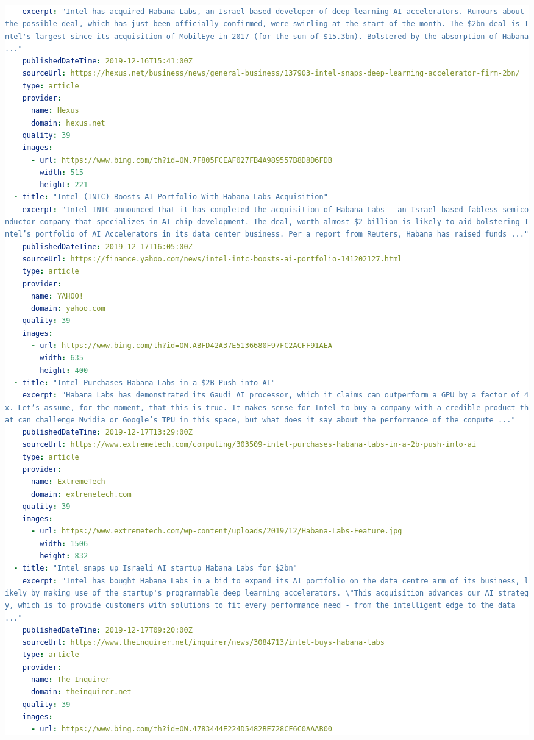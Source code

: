 ```yaml
    excerpt: "Intel has acquired Habana Labs, an Israel-based developer of deep learning AI accelerators. Rumours about the possible deal, which has just been officially confirmed, were swirling at the start of the month. The $2bn deal is Intel's largest since its acquisition of MobilEye in 2017 (for the sum of $15.3bn). Bolstered by the absorption of Habana ..."
    publishedDateTime: 2019-12-16T15:41:00Z
    sourceUrl: https://hexus.net/business/news/general-business/137903-intel-snaps-deep-learning-accelerator-firm-2bn/
    type: article
    provider:
      name: Hexus
      domain: hexus.net
    quality: 39
    images:
      - url: https://www.bing.com/th?id=ON.7F805FCEAF027FB4A989557B8D8D6FDB
        width: 515
        height: 221
  - title: "Intel (INTC) Boosts AI Portfolio With Habana Labs Acquisition"
    excerpt: "Intel INTC announced that it has completed the acquisition of Habana Labs — an Israel-based fabless semiconductor company that specializes in AI chip development. The deal, worth almost $2 billion is likely to aid bolstering Intel’s portfolio of AI Accelerators in its data center business. Per a report from Reuters, Habana has raised funds ..."
    publishedDateTime: 2019-12-17T16:05:00Z
    sourceUrl: https://finance.yahoo.com/news/intel-intc-boosts-ai-portfolio-141202127.html
    type: article
    provider:
      name: YAHOO!
      domain: yahoo.com
    quality: 39
    images:
      - url: https://www.bing.com/th?id=ON.ABFD42A37E5136680F97FC2ACFF91AEA
        width: 635
        height: 400
  - title: "Intel Purchases Habana Labs in a $2B Push into AI"
    excerpt: "Habana Labs has demonstrated its Gaudi AI processor, which it claims can outperform a GPU by a factor of 4x. Let’s assume, for the moment, that this is true. It makes sense for Intel to buy a company with a credible product that can challenge Nvidia or Google’s TPU in this space, but what does it say about the performance of the compute ..."
    publishedDateTime: 2019-12-17T13:29:00Z
    sourceUrl: https://www.extremetech.com/computing/303509-intel-purchases-habana-labs-in-a-2b-push-into-ai
    type: article
    provider:
      name: ExtremeTech
      domain: extremetech.com
    quality: 39
    images:
      - url: https://www.extremetech.com/wp-content/uploads/2019/12/Habana-Labs-Feature.jpg
        width: 1506
        height: 832
  - title: "Intel snaps up Israeli AI startup Habana Labs for $2bn"
    excerpt: "Intel has bought Habana Labs in a bid to expand its AI portfolio on the data centre arm of its business, likely by making use of the startup's programmable deep learning accelerators. \"This acquisition advances our AI strategy, which is to provide customers with solutions to fit every performance need - from the intelligent edge to the data ..."
    publishedDateTime: 2019-12-17T09:20:00Z
    sourceUrl: https://www.theinquirer.net/inquirer/news/3084713/intel-buys-habana-labs
    type: article
    provider:
      name: The Inquirer
      domain: theinquirer.net
    quality: 39
    images:
      - url: https://www.bing.com/th?id=ON.4783444E224D5482BE728CF6C0AAAB00
```